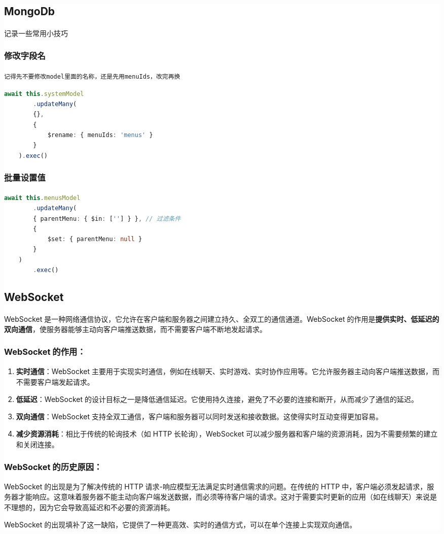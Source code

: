 

## MongoDb

记录一些常用小技巧

### 修改字段名

`记得先不要修改model里面的名称，还是先用menuIds，改完再换`

```ts
await this.systemModel
        .updateMany(
        {},
        {
            $rename: { menuIds: 'menus' }
        }
    ).exec()
```

### 批量设置值

```ts
await this.menusModel
        .updateMany(
        { parentMenu: { $in: [''] } }, // 过滤条件
        {
            $set: { parentMenu: null }
        }
    )
        .exec()
```

## WebSocket

WebSocket 是一种网络通信协议，它允许在客户端和服务器之间建立持久、全双工的通信通道。WebSocket 的作用是**提供实时、低延迟的双向通信**，使服务器能够主动向客户端推送数据，而不需要客户端不断地发起请求。

### WebSocket 的作用：

1. **实时通信**：WebSocket 主要用于实现实时通信，例如在线聊天、实时游戏、实时协作应用等。它允许服务器主动向客户端推送数据，而不需要客户端发起请求。

2. **低延迟**：WebSocket 的设计目标之一是降低通信延迟。它使用持久连接，避免了不必要的连接和断开，从而减少了通信的延迟。

3. **双向通信**：WebSocket 支持全双工通信，客户端和服务器可以同时发送和接收数据。这使得实时互动变得更加容易。

4. **减少资源消耗**：相比于传统的轮询技术（如 HTTP 长轮询），WebSocket 可以减少服务器和客户端的资源消耗，因为不需要频繁的建立和关闭连接。

### WebSocket 的历史原因：

WebSocket 的出现是为了解决传统的 HTTP 请求-响应模型无法满足实时通信需求的问题。在传统的 HTTP 中，客户端必须发起请求，服务器才能响应。这意味着服务器不能主动向客户端发送数据，而必须等待客户端的请求。这对于需要实时更新的应用（如在线聊天）来说是不理想的，因为它会导致高延迟和不必要的资源消耗。

WebSocket 的出现填补了这一缺陷，它提供了一种更高效、实时的通信方式，可以在单个连接上实现双向通信。
